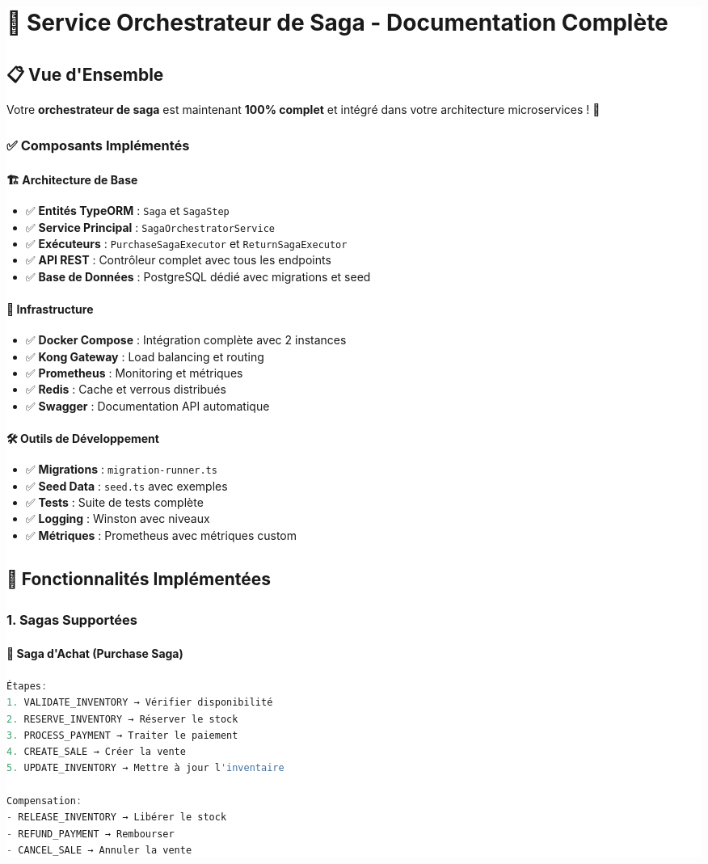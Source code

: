 # 🎯 Service Orchestrateur de Saga - Documentation Complète

## 📋 Vue d'Ensemble

Votre **orchestrateur de saga** est maintenant **100% complet** et intégré dans votre architecture microservices ! 🎉

### ✅ **Composants Implémentés**

#### 🏗️ **Architecture de Base**
- ✅ **Entités TypeORM** : `Saga` et `SagaStep`
- ✅ **Service Principal** : `SagaOrchestratorService`
- ✅ **Exécuteurs** : `PurchaseSagaExecutor` et `ReturnSagaExecutor`
- ✅ **API REST** : Contrôleur complet avec tous les endpoints
- ✅ **Base de Données** : PostgreSQL dédié avec migrations et seed

#### 🔧 **Infrastructure**
- ✅ **Docker Compose** : Intégration complète avec 2 instances
- ✅ **Kong Gateway** : Load balancing et routing
- ✅ **Prometheus** : Monitoring et métriques
- ✅ **Redis** : Cache et verrous distribués
- ✅ **Swagger** : Documentation API automatique

#### 🛠️ **Outils de Développement**
- ✅ **Migrations** : `migration-runner.ts`
- ✅ **Seed Data** : `seed.ts` avec exemples
- ✅ **Tests** : Suite de tests complète
- ✅ **Logging** : Winston avec niveaux
- ✅ **Métriques** : Prometheus avec métriques custom

## 🚀 **Fonctionnalités Implémentées**

### 1. **Sagas Supportées**

#### 🛒 **Saga d'Achat (Purchase Saga)**
```typescript
Étapes:
1. VALIDATE_INVENTORY → Vérifier disponibilité
2. RESERVE_INVENTORY → Réserver le stock
3. PROCESS_PAYMENT → Traiter le paiement
4. CREATE_SALE → Créer la vente
5. UPDATE_INVENTORY → Mettre à jour l'inventaire

Compensation:
- RELEASE_INVENTORY → Libérer le stock
- REFUND_PAYMENT → Rembourser
- CANCEL_SALE → Annuler la vente
```
